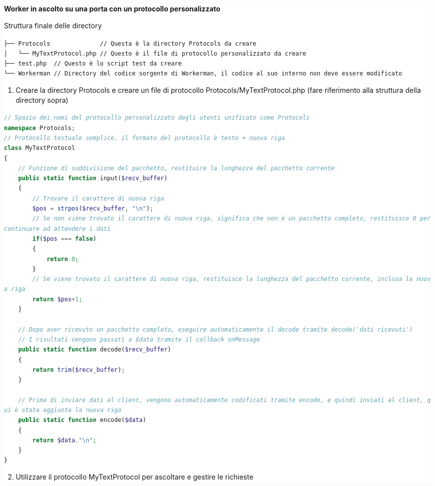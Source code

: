 **Worker in ascolto su una porta con un protocollo personalizzato**

Struttura finale delle directory
```
├── Protocols              // Questa è la directory Protocols da creare
│   └── MyTextProtocol.php // Questo è il file di protocollo personalizzato da creare
├── test.php  // Questo è lo script test da creare
└── Workerman // Directory del codice sorgente di Workerman, il codice al suo interno non deve essere modificato
```

1. Creare la directory Protocols e creare un file di protocollo
Protocols/MyTextProtocol.php (fare riferimento alla struttura della directory sopra)

```php
// Spazio dei nomi del protocollo personalizzato degli utenti unificato come Protocols
namespace Protocols;
// Protocollo testuale semplice, il formato del protocollo è testo + nuova riga
class MyTextProtocol
{
    // Funzione di suddivisione del pacchetto, restituire la lunghezza del pacchetto corrente
    public static function input($recv_buffer)
    {
        // Trovare il carattere di nuova riga
        $pos = strpos($recv_buffer, "\n");
        // Se non viene trovato il carattere di nuova riga, significa che non è un pacchetto completo, restituisce 0 per continuare ad attendere i dati
        if($pos === false)
        {
            return 0;
        }
        // Se viene trovato il carattere di nuova riga, restituisce la lunghezza del pacchetto corrente, inclusa la nuova riga
        return $pos+1;
    }

    // Dopo aver ricevuto un pacchetto completo, eseguire automaticamente il decode tramite decode('dati ricevuti')
    // I risultati vengono passati a $data tramite il callback onMessage
    public static function decode($recv_buffer)
    {
        return trim($recv_buffer);
    }

    // Prima di inviare dati al client, vengono automaticamente codificati tramite encode, e quindi inviati al client, qui è stata aggiunta la nuova riga
    public static function encode($data)
    {
        return $data."\n";
    }
}
```

2. Utilizzare il protocollo MyTextProtocol per ascoltare e gestire le richieste
